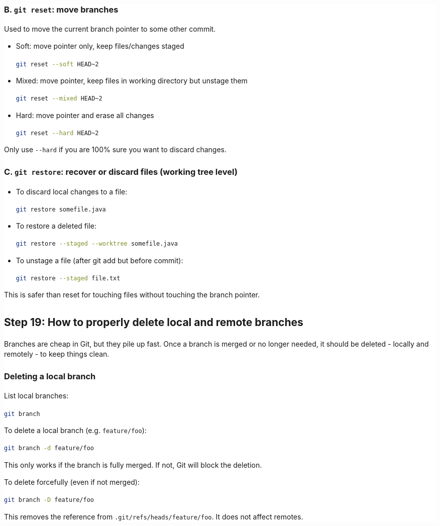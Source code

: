 ### B. `git reset`: move branches

Used to move the current branch pointer to some other commit.
* Soft: move pointer only, keep files/changes staged
  ```bash
  git reset --soft HEAD~2
  ```
* Mixed: move pointer, keep files in working directory but unstage them
  ```bash
  git reset --mixed HEAD~2
  ```
* Hard: move pointer and erase all changes
  ```bash
  git reset --hard HEAD~2
  ```

Only use `--hard` if you are 100% sure you want to discard changes.

### C. `git restore`: recover or discard files (working tree level)
* To discard local changes to a file:
  ```bash
  git restore somefile.java
  ```
* To restore a deleted file:
  ```bash
  git restore --staged --worktree somefile.java
  ```
* To unstage a file (after git add but before commit):
  ```bash
  git restore --staged file.txt
  ```

This is safer than reset for touching files without touching the branch pointer.

##
## Step 19: How to properly delete local and remote branches

Branches are cheap in Git, but they pile up fast. Once a branch is merged or no longer needed, it should be deleted - locally and remotely - to keep things clean.

### Deleting a local branch

List local branches:
```bash
git branch
```
To delete a local branch (e.g. `feature/foo`):
```bash
git branch -d feature/foo
```
This only works if the branch is fully merged. If not, Git will block the deletion.

To delete forcefully (even if not merged):
```bash
git branch -D feature/foo
```
This removes the reference from `.git/refs/heads/feature/foo`. It does not affect remotes.
